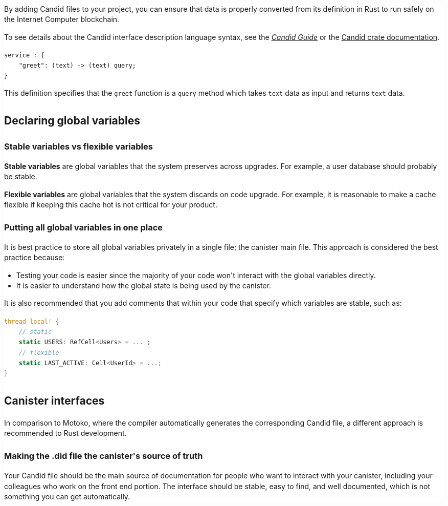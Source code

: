By adding Candid files to your project, you can ensure that data is properly converted from its definition in Rust to run safely on the Internet Computer blockchain.

To see details about the Candid interface description language syntax, see the [*Candid Guide*](./../candid/index.md) or the [Candid crate documentation](https://docs.rs/candid/).

``` did
service : {
    "greet": (text) -> (text) query;
}

```

This definition specifies that the `greet` function is a `query` method which takes `text` data as input and returns `text` data.

## Declaring global variables

### Stable variables vs flexible variables

**Stable variables** are global variables that the system preserves across upgrades. For example, a user database should probably be stable.

**Flexible variables** are global variables that the system discards on code upgrade. For example, it is reasonable to make a cache flexible if keeping this cache hot is not critical for your product.

### Putting all global variables in one place

It is best practice to store all global variables privately in a single file; the canister main file. This approach is considered the best practice because:

- Testing your code is easier since the majority of your code won't interact with the global variables directly. 
- It is easier to understand how the global state is being used by the canister. 

It is also recommended that you add comments that within your code that specify which variables are stable, such as:

```rust
thread_local! {
    // static
    static USERS: RefCell<Users> = ... ;
    // flexible
    static LAST_ACTIVE: Cell<UserId> = ...;
}
```

## Canister interfaces
In comparison to Motoko, where the compiler automatically generates the corresponding Candid file, a different approach is recommended to Rust development. 

### Making the .did file the canister's source of truth
Your Candid file should be the main source of documentation for people who want to interact with your canister, including your colleagues who work on the front end portion. The interface should be stable, easy to find, and well documented, which is not something you can get automatically.
